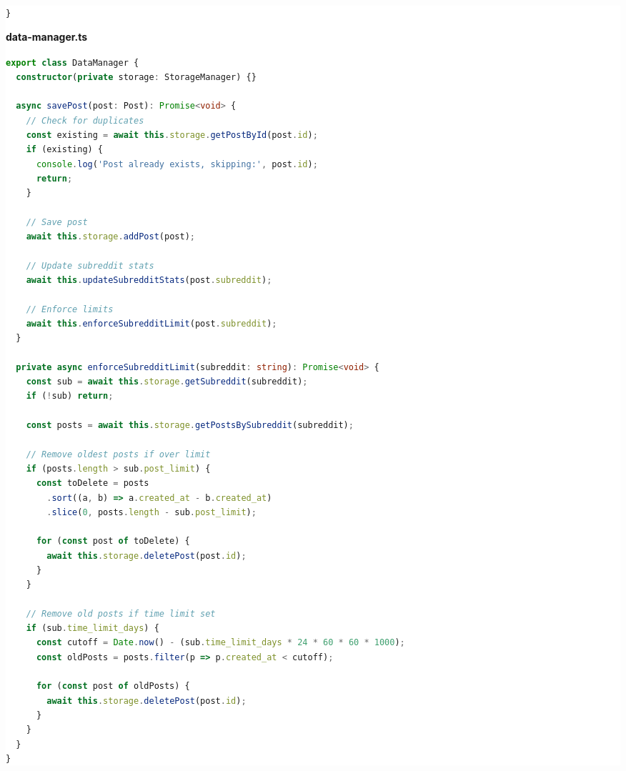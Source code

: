 ```typescript
}
```

**data-manager.ts**
```typescript
export class DataManager {
  constructor(private storage: StorageManager) {}

  async savePost(post: Post): Promise<void> {
    // Check for duplicates
    const existing = await this.storage.getPostById(post.id);
    if (existing) {
      console.log('Post already exists, skipping:', post.id);
      return;
    }

    // Save post
    await this.storage.addPost(post);

    // Update subreddit stats
    await this.updateSubredditStats(post.subreddit);

    // Enforce limits
    await this.enforceSubredditLimit(post.subreddit);
  }

  private async enforceSubredditLimit(subreddit: string): Promise<void> {
    const sub = await this.storage.getSubreddit(subreddit);
    if (!sub) return;

    const posts = await this.storage.getPostsBySubreddit(subreddit);

    // Remove oldest posts if over limit
    if (posts.length > sub.post_limit) {
      const toDelete = posts
        .sort((a, b) => a.created_at - b.created_at)
        .slice(0, posts.length - sub.post_limit);

      for (const post of toDelete) {
        await this.storage.deletePost(post.id);
      }
    }

    // Remove old posts if time limit set
    if (sub.time_limit_days) {
      const cutoff = Date.now() - (sub.time_limit_days * 24 * 60 * 60 * 1000);
      const oldPosts = posts.filter(p => p.created_at < cutoff);

      for (const post of oldPosts) {
        await this.storage.deletePost(post.id);
      }
    }
  }
}
```
